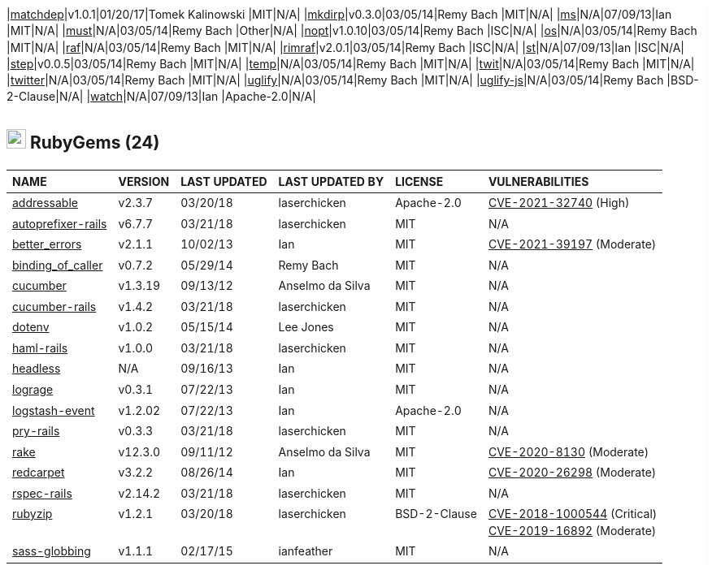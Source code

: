 |[matchdep](https://www.npmjs.com/matchdep)|v1.0.1|01/20/17|Tomek Kalinowski |MIT|N/A|
|[mkdirp](https://www.npmjs.com/mkdirp)|v0.3.0|03/05/14|Remy Bach |MIT|N/A|
|[ms](https://www.npmjs.com/ms)|N/A|07/09/13|Ian |MIT|N/A|
|[must](https://www.npmjs.com/must)|N/A|03/05/14|Remy Bach |Other|N/A|
|[nopt](https://www.npmjs.com/nopt)|v1.0.10|03/05/14|Remy Bach |ISC|N/A|
|[os](https://www.npmjs.com/os)|N/A|03/05/14|Remy Bach |MIT|N/A|
|[raf](https://www.npmjs.com/raf)|N/A|03/05/14|Remy Bach |MIT|N/A|
|[rimraf](https://www.npmjs.com/rimraf)|v2.0.1|03/05/14|Remy Bach |ISC|N/A|
|[st](https://www.npmjs.com/st)|N/A|07/09/13|Ian |ISC|N/A|
|[step](https://www.npmjs.com/step)|v0.0.5|03/05/14|Remy Bach |MIT|N/A|
|[temp](https://www.npmjs.com/temp)|N/A|03/05/14|Remy Bach |MIT|N/A|
|[twit](https://www.npmjs.com/twit)|N/A|03/05/14|Remy Bach |MIT|N/A|
|[twitter](https://www.npmjs.com/twitter)|N/A|03/05/14|Remy Bach |MIT|N/A|
|[uglify](https://www.npmjs.com/uglify)|N/A|03/05/14|Remy Bach |MIT|N/A|
|[uglify-js](https://www.npmjs.com/uglify-js)|N/A|03/05/14|Remy Bach |BSD-2-Clause|N/A|
|[watch](https://www.npmjs.com/watch)|N/A|07/09/13|Ian |Apache-2.0|N/A|


## <img width='24' height='24' src='https://img.stackshare.io/service/12795/5jL6-BA5_400x400.jpeg'/> RubyGems (24)

|NAME|VERSION|LAST UPDATED|LAST UPDATED BY|LICENSE|VULNERABILITIES|
|:------|:------|:------|:------|:------|:------|
|[addressable](https://rubygems.org/addressable)|v2.3.7|03/20/18|laserchicken |Apache-2.0|[CVE-2021-32740](https://github.com/advisories/GHSA-jxhc-q857-3j6g) (High)|
|[autoprefixer-rails](https://rubygems.org/autoprefixer-rails)|v6.7.7|03/21/18|laserchicken |MIT|N/A|
|[better_errors](https://rubygems.org/better_errors)|v2.1.1|10/02/13|Ian |MIT|[CVE-2021-39197](https://github.com/advisories/GHSA-w3j4-76qw-wwjm) (Moderate)|
|[binding_of_caller](https://rubygems.org/binding_of_caller)|v0.7.2|05/29/14|Remy Bach |MIT|N/A|
|[cucumber](https://rubygems.org/cucumber)|v1.3.19|09/13/12|Anselmo da Silva |MIT|N/A|
|[cucumber-rails](https://rubygems.org/cucumber-rails)|v1.4.2|03/21/18|laserchicken |MIT|N/A|
|[dotenv](https://rubygems.org/dotenv)|v1.0.2|05/15/14|Lee Jones |MIT|N/A|
|[haml-rails](https://rubygems.org/haml-rails)|v1.0.0|03/21/18|laserchicken |MIT|N/A|
|[headless](https://rubygems.org/headless)|N/A|09/16/13|Ian |MIT|N/A|
|[lograge](https://rubygems.org/lograge)|v0.3.1|07/22/13|Ian |MIT|N/A|
|[logstash-event](https://rubygems.org/logstash-event)|v1.2.02|07/22/13|Ian |Apache-2.0|N/A|
|[pry-rails](https://rubygems.org/pry-rails)|v0.3.3|03/21/18|laserchicken |MIT|N/A|
|[rake](https://rubygems.org/rake)|v12.3.0|09/11/12|Anselmo da Silva |MIT|[CVE-2020-8130](https://github.com/advisories/GHSA-jppv-gw3r-w3q8) (Moderate)|
|[redcarpet](https://rubygems.org/redcarpet)|v3.2.2|08/26/14|Ian |MIT|[CVE-2020-26298](https://github.com/advisories/GHSA-q3wr-qw3g-3p4h) (Moderate)|
|[rspec-rails](https://rubygems.org/rspec-rails)|v2.14.2|03/21/18|laserchicken |MIT|N/A|
|[rubyzip](https://rubygems.org/rubyzip)|v1.2.1|03/20/18|laserchicken |BSD-2-Clause|[CVE-2018-1000544](https://github.com/advisories/GHSA-vqcq-mrmw-mcmg) (Critical)<br/>[CVE-2019-16892](https://github.com/advisories/GHSA-5m2v-hc64-56h6) (Moderate)|
|[sass-globbing](https://rubygems.org/sass-globbing)|v1.1.1|02/17/15|ianfeather |MIT|N/A|
